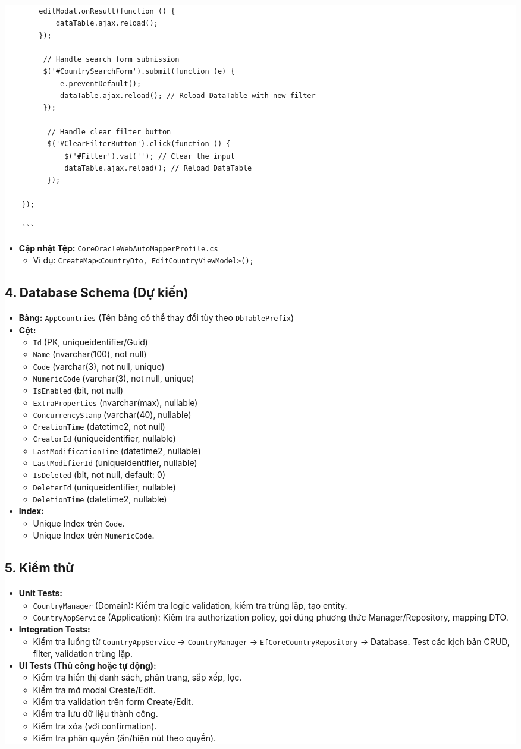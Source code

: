             editModal.onResult(function () {
                dataTable.ajax.reload();
            });

             // Handle search form submission
             $('#CountrySearchForm').submit(function (e) {
                 e.preventDefault();
                 dataTable.ajax.reload(); // Reload DataTable with new filter
             });

              // Handle clear filter button
              $('#ClearFilterButton').click(function () {
                  $('#Filter').val(''); // Clear the input
                  dataTable.ajax.reload(); // Reload DataTable
              });

        });

        ```
*   **Cập nhật Tệp:** `CoreOracleWebAutoMapperProfile.cs`
    *   Ví dụ: `CreateMap<CountryDto, EditCountryViewModel>();`

## 4. Database Schema (Dự kiến)

*   **Bảng:** `AppCountries` (Tên bảng có thể thay đổi tùy theo `DbTablePrefix`)
*   **Cột:**
    *   `Id` (PK, uniqueidentifier/Guid)
    *   `Name` (nvarchar(100), not null)
    *   `Code` (varchar(3), not null, unique)
    *   `NumericCode` (varchar(3), not null, unique)
    *   `IsEnabled` (bit, not null)
    *   `ExtraProperties` (nvarchar(max), nullable)
    *   `ConcurrencyStamp` (varchar(40), nullable)
    *   `CreationTime` (datetime2, not null)
    *   `CreatorId` (uniqueidentifier, nullable)
    *   `LastModificationTime` (datetime2, nullable)
    *   `LastModifierId` (uniqueidentifier, nullable)
    *   `IsDeleted` (bit, not null, default: 0)
    *   `DeleterId` (uniqueidentifier, nullable)
    *   `DeletionTime` (datetime2, nullable)
*   **Index:**
    *   Unique Index trên `Code`.
    *   Unique Index trên `NumericCode`.

## 5. Kiểm thử

*   **Unit Tests:**
    *   `CountryManager` (Domain): Kiểm tra logic validation, kiểm tra trùng lặp, tạo entity.
    *   `CountryAppService` (Application): Kiểm tra authorization policy, gọi đúng phương thức Manager/Repository, mapping DTO.
*   **Integration Tests:**
    *   Kiểm tra luồng từ `CountryAppService` -> `CountryManager` -> `EfCoreCountryRepository` -> Database. Test các kịch bản CRUD, filter, validation trùng lặp.
*   **UI Tests (Thủ công hoặc tự động):**
    *   Kiểm tra hiển thị danh sách, phân trang, sắp xếp, lọc.
    *   Kiểm tra mở modal Create/Edit.
    *   Kiểm tra validation trên form Create/Edit.
    *   Kiểm tra lưu dữ liệu thành công.
    *   Kiểm tra xóa (với confirmation).
    *   Kiểm tra phân quyền (ẩn/hiện nút theo quyền).
